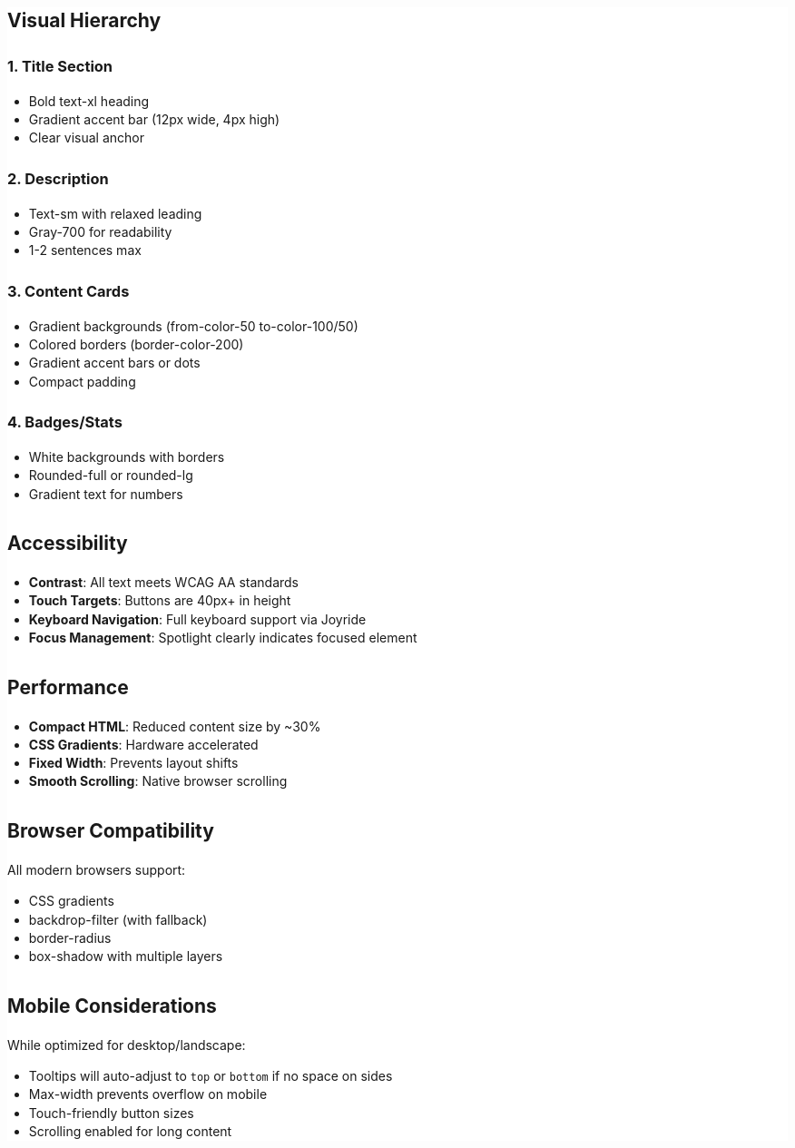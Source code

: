 ## Visual Hierarchy

### 1. Title Section
- Bold text-xl heading
- Gradient accent bar (12px wide, 4px high)
- Clear visual anchor

### 2. Description
- Text-sm with relaxed leading
- Gray-700 for readability
- 1-2 sentences max

### 3. Content Cards
- Gradient backgrounds (from-color-50 to-color-100/50)
- Colored borders (border-color-200)
- Gradient accent bars or dots
- Compact padding

### 4. Badges/Stats
- White backgrounds with borders
- Rounded-full or rounded-lg
- Gradient text for numbers

## Accessibility

- **Contrast**: All text meets WCAG AA standards
- **Touch Targets**: Buttons are 40px+ in height
- **Keyboard Navigation**: Full keyboard support via Joyride
- **Focus Management**: Spotlight clearly indicates focused element

## Performance

- **Compact HTML**: Reduced content size by ~30%
- **CSS Gradients**: Hardware accelerated
- **Fixed Width**: Prevents layout shifts
- **Smooth Scrolling**: Native browser scrolling

## Browser Compatibility

All modern browsers support:
- CSS gradients
- backdrop-filter (with fallback)
- border-radius
- box-shadow with multiple layers

## Mobile Considerations

While optimized for desktop/landscape:
- Tooltips will auto-adjust to `top` or `bottom` if no space on sides
- Max-width prevents overflow on mobile
- Touch-friendly button sizes
- Scrolling enabled for long content
